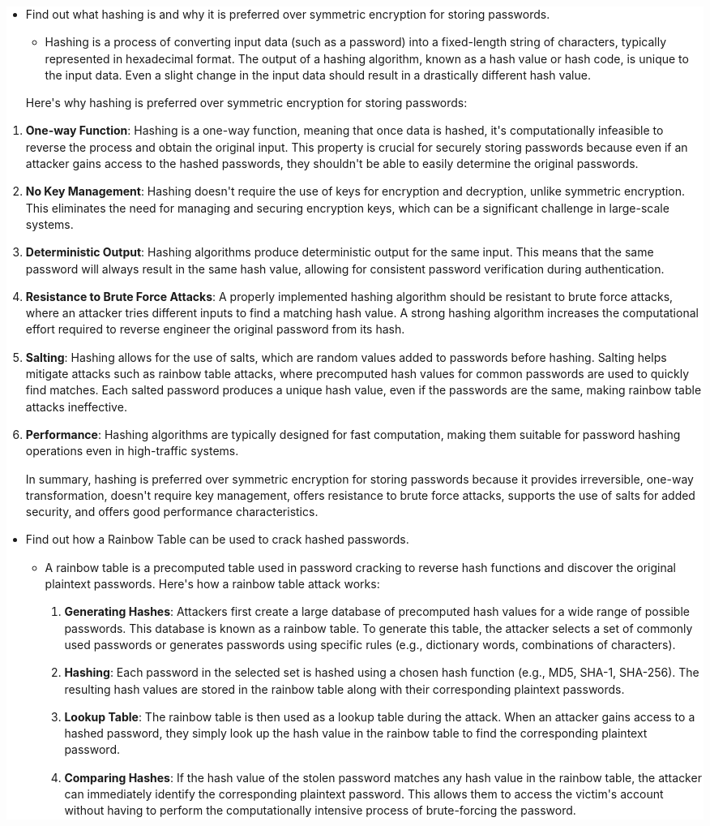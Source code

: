 - Find out what hashing is and why it is preferred over symmetric encryption for storing passwords.
  
  - Hashing is a process of converting input data (such as a password) into a fixed-length string of characters, typically represented in hexadecimal format. The output of a hashing algorithm, known as a hash value or hash code, is unique to the input data. Even a slight change in the input data should result in a drastically different hash value.
  
  Here's why hashing is preferred over symmetric encryption for storing passwords:
1. **One-way Function**: Hashing is a one-way function, meaning that once data is hashed, it's computationally infeasible to reverse the process and obtain the original input. This property is crucial for securely storing passwords because even if an attacker gains access to the hashed passwords, they shouldn't be able to easily determine the original passwords.

2. **No Key Management**: Hashing doesn't require the use of keys for encryption and decryption, unlike symmetric encryption. This eliminates the need for managing and securing encryption keys, which can be a significant challenge in large-scale systems.

3. **Deterministic Output**: Hashing algorithms produce deterministic output for the same input. This means that the same password will always result in the same hash value, allowing for consistent password verification during authentication.

4. **Resistance to Brute Force Attacks**: A properly implemented hashing algorithm should be resistant to brute force attacks, where an attacker tries different inputs to find a matching hash value. A strong hashing algorithm increases the computational effort required to reverse engineer the original password from its hash.

5. **Salting**: Hashing allows for the use of salts, which are random values added to passwords before hashing. Salting helps mitigate attacks such as rainbow table attacks, where precomputed hash values for common passwords are used to quickly find matches. Each salted password produces a unique hash value, even if the passwords are the same, making rainbow table attacks ineffective.

6. **Performance**: Hashing algorithms are typically designed for fast computation, making them suitable for password hashing operations even in high-traffic systems.
   
   In summary, hashing is preferred over symmetric encryption for storing passwords because it provides irreversible, one-way transformation, doesn't require key management, offers resistance to brute force attacks, supports the use of salts for added security, and offers good performance characteristics.
- Find out how a Rainbow Table can be used to crack hashed passwords.
  
  - A rainbow table is a precomputed table used in password cracking to reverse hash functions and discover the original plaintext passwords. Here's how a rainbow table attack works:
    
    1. **Generating Hashes**: Attackers first create a large database of precomputed hash values for a wide range of possible passwords. This database is known as a rainbow table. To generate this table, the attacker selects a set of commonly used passwords or generates passwords using specific rules (e.g., dictionary words, combinations of characters).
    
    2. **Hashing**: Each password in the selected set is hashed using a chosen hash function (e.g., MD5, SHA-1, SHA-256). The resulting hash values are stored in the rainbow table along with their corresponding plaintext passwords.
    
    3. **Lookup Table**: The rainbow table is then used as a lookup table during the attack. When an attacker gains access to a hashed password, they simply look up the hash value in the rainbow table to find the corresponding plaintext password.
    
    4. **Comparing Hashes**: If the hash value of the stolen password matches any hash value in the rainbow table, the attacker can immediately identify the corresponding plaintext password. This allows them to access the victim's account without having to perform the computationally intensive process of brute-forcing the password.
    